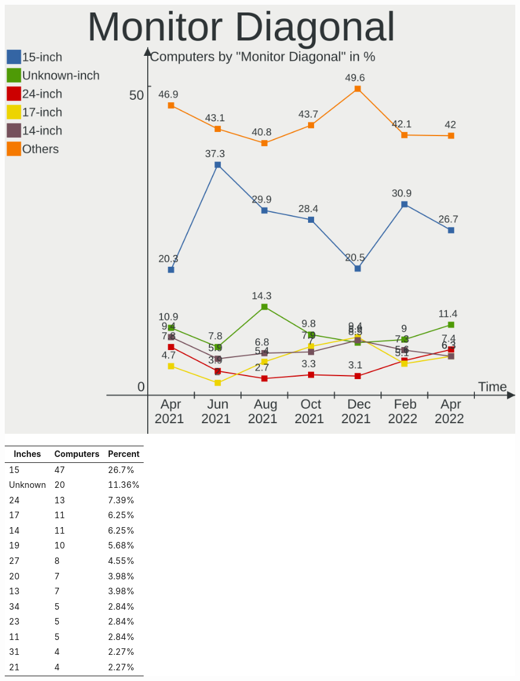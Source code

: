 ![Monitor Diagonal](./All/images/line_chart/mon_diagonal.svg)

| Inches  | Computers | Percent |
|---------|-----------|---------|
| 15      | 47        | 26.7%   |
| Unknown | 20        | 11.36%  |
| 24      | 13        | 7.39%   |
| 17      | 11        | 6.25%   |
| 14      | 11        | 6.25%   |
| 19      | 10        | 5.68%   |
| 27      | 8         | 4.55%   |
| 20      | 7         | 3.98%   |
| 13      | 7         | 3.98%   |
| 34      | 5         | 2.84%   |
| 23      | 5         | 2.84%   |
| 11      | 5         | 2.84%   |
| 31      | 4         | 2.27%   |
| 21      | 4         | 2.27%   |